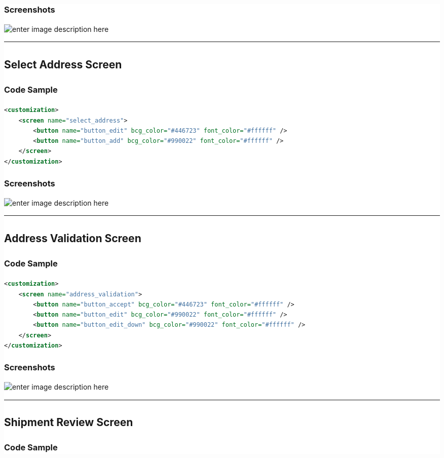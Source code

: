 ### Screenshots

![enter image description here][10]

----------

## Select Address Screen

### Code Sample

``` XML
<customization>
    <screen name="select_address">
        <button name="button_edit" bcg_color="#446723" font_color="#ffffff" />
        <button name="button_add" bcg_color="#990022" font_color="#ffffff" />
    </screen>
</customization>
```

### Screenshots

![enter image description here][11]


----------

## Address Validation Screen

### Code Sample

``` XML
<customization>
    <screen name="address_validation">
        <button name="button_accept" bcg_color="#446723" font_color="#ffffff" />
        <button name="button_edit" bcg_color="#990022" font_color="#ffffff" />
        <button name="button_edit_down" bcg_color="#990022" font_color="#ffffff" />
    </screen>
</customization>
```

### Screenshots

![enter image description here][12]

----------

## Shipment Review Screen

### Code Sample


  [1]: https://lh5.googleusercontent.com/-18qrMfgPFUA/U1agy25l1aI/AAAAAAAABhI/21Bg4E2MfOY/w284-h199-no/c_sta_bar.png
  [2]: https://lh3.googleusercontent.com/-iwfn8qWXwvQ/U1ag09L9vFI/AAAAAAAABhQ/3oth_zq3NAU/w624-h483-no/c_loading.png
  [3]: https://lh6.googleusercontent.com/-eO52j3ezoBc/U3NmWmeG2HI/AAAAAAAABiI/e7_cJJq8q0U/w724-h543-no/new_1.png
  [4]: https://lh6.googleusercontent.com/-UEeaODA4QFQ/U3NuaPlAq5I/AAAAAAAABic/vx6LaUKsgMY/w665-h499-no/new_2.png
  [5]: https://lh5.googleusercontent.com/-DHjF-7ICTjM/U3NxyBrN9EI/AAAAAAAABi0/j5wEVDoD_CE/w665-h499-no/new_3.png
  [6]: https://lh4.googleusercontent.com/-z9UhSkFoMG0/U3NxydcZ8FI/AAAAAAAABjA/lPHNBXgZzrc/w665-h499-no/new_4.png
  [7]: https://lh5.googleusercontent.com/-dOZOkssFcbY/U3NxyQSwICI/AAAAAAAABi8/EDQCoh2BqtE/w665-h499-no/new_5.png
  [8]: https://lh3.googleusercontent.com/-vjkD_NIiDEU/Uuv1keaWBQI/AAAAAAAABZE/DSIRrxtNXCU/w440-h380-no/3.png
  [9]: https://lh5.googleusercontent.com/-xautWbUI1h4/U3N1ATvkreI/AAAAAAAABjY/p7gx_NNWkTA/w665-h499-no/new_6.png
  [10]: https://lh6.googleusercontent.com/-rXMwPIDrPRE/Uuv1k-ukafI/AAAAAAAABZM/rgsdzKyapgg/w417-h404-no/5.png
  [11]: https://lh4.googleusercontent.com/-aW6_mt_-wRQ/Uuv1kzZfXOI/AAAAAAAABZk/LufYhml6OPQ/w392-h377-no/6.png
  [12]: https://lh4.googleusercontent.com/-yhK7G_IHDbw/Uuv1lGwzKzI/AAAAAAAABZc/UdR3wTe5r4g/w491-h411-no/7.png
  [13]: https://lh6.googleusercontent.com/-VaVfDEGTy7Q/Uuv1lcOJRxI/AAAAAAAABZg/nNt4sIQvfwE/w457-h414-no/8.png
  [14]: https://lh5.googleusercontent.com/-IEQkIohL1x8/Uuv4li8qufI/AAAAAAAABak/Fc_sz5GXXZM/w497-h413-no/9.png
  [15]: https://lh4.googleusercontent.com/-XI9hBSfPlP0/Uuv4jIfiFpI/AAAAAAAABZ0/Tgnh0vIbexk/w475-h430-no/10.png
  [16]: https://lh5.googleusercontent.com/-6MkW6xXXX1I/Uuv4jtQWByI/AAAAAAAABaE/35vGTxX2csA/w510-h439-no/11.png
  [17]: https://lh5.googleusercontent.com/-yqOByNTVP_4/Uuv4j1F7pgI/AAAAAAAABaI/LeV-67KBJ0g/w489-h427-no/12.png
  [18]: https://lh6.googleusercontent.com/-TjmbGv4RTsY/Uuv4kKY_-KI/AAAAAAAABaM/-pO0royMH5g/w487-h410-no/13.png
  [19]: https://lh6.googleusercontent.com/-Os6CO1SseJg/Uuv4knkwGqI/AAAAAAAABaU/7Ut_TX2UbBM/w497-h429-no/14.png
  [20]: https://lh4.googleusercontent.com/-_IK-PtpI2k4/U3N5n5qD0eI/AAAAAAAABj8/0QUNDtKl9_4/w665-h499-no/SDK+Customization+%25286%2529.png